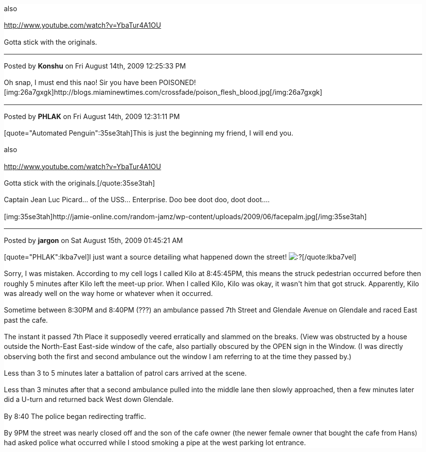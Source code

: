 also 

<a class="postlink" href="http://www.youtube.com/watch?v=YbaTur4A1OU">http://www.youtube.com/watch?v=YbaTur4A1OU</a>

Gotta stick with the originals.

--------------------------------------------------------------------------------

Posted by **Konshu** on Fri August 14th, 2009 12:25:33 PM

Oh snap, I must end this nao! Sir you have been POISONED! [img:26a7gxgk]http&#58;//blogs&#46;miaminewtimes&#46;com/crossfade/poison_flesh_blood&#46;jpg[/img:26a7gxgk]

--------------------------------------------------------------------------------

Posted by **PHLAK** on Fri August 14th, 2009 12:31:11 PM

[quote=&quot;Automated Penguin&quot;:35se3tah]This is just the beginning my friend, I will end you.

also 

<a class="postlink" href="http://www.youtube.com/watch?v=YbaTur4A1OU">http://www.youtube.com/watch?v=YbaTur4A1OU</a>

Gotta stick with the originals.[/quote:35se3tah]

Captain Jean Luc Picard... of the USS... Enterprise.  Doo bee doot doo, doot doot....

[img:35se3tah]http&#58;//jamie-online&#46;com/random-jamz/wp-content/uploads/2009/06/facepalm&#46;jpg[/img:35se3tah]

--------------------------------------------------------------------------------

Posted by **jargon** on Sat August 15th, 2009 01:45:21 AM

[quote=&quot;PHLAK&quot;:lkba7vel]I just want a source detailing what happened down the street!   <img src="{SMILIES_PATH}/icon_e_confused.gif" alt=":?" title="Confused" />[/quote:lkba7vel]

Sorry, I was mistaken. According to my cell logs I called Kilo at 8:45:45PM, this means the struck pedestrian occurred before then roughly 5 minutes after Kilo left the meet-up prior. When I called Kilo, Kilo was okay, it wasn't him that got struck. Apparently, Kilo was already well on the way home or whatever when it occurred.

Sometime between 8:30PM and 8:40PM (???) an ambulance passed 7th Street and Glendale Avenue on Glendale and raced East past the cafe.

The instant it passed 7th Place it supposedly veered erratically and slammed on the breaks. (View was obstructed by a house outside the North-East East-side window of the cafe, also partially obscured by the OPEN sign in the Window. (I was directly observing both the first and second ambulance out the window I am referring to at the time they passed by.)

Less than 3 to 5 minutes later a battalion of patrol cars arrived at the scene.

Less than 3 minutes after that a second ambulance pulled into the middle lane then slowly approached, then a few minutes later did a U-turn and returned back West down Glendale.

By 8:40 The police began redirecting traffic.

By 9PM the street was nearly closed off and the son of the cafe owner (the newer female owner that bought the cafe from Hans) had asked police what occurred while I stood smoking a pipe at the west parking lot entrance.
